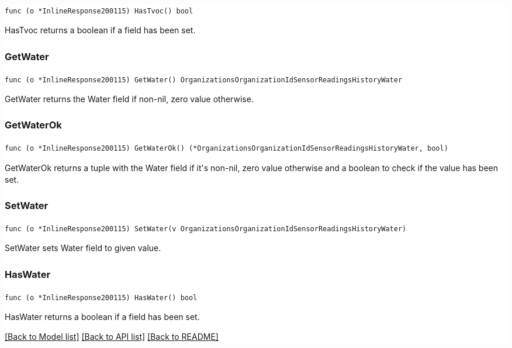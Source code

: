 `func (o *InlineResponse200115) HasTvoc() bool`

HasTvoc returns a boolean if a field has been set.

### GetWater

`func (o *InlineResponse200115) GetWater() OrganizationsOrganizationIdSensorReadingsHistoryWater`

GetWater returns the Water field if non-nil, zero value otherwise.

### GetWaterOk

`func (o *InlineResponse200115) GetWaterOk() (*OrganizationsOrganizationIdSensorReadingsHistoryWater, bool)`

GetWaterOk returns a tuple with the Water field if it's non-nil, zero value otherwise
and a boolean to check if the value has been set.

### SetWater

`func (o *InlineResponse200115) SetWater(v OrganizationsOrganizationIdSensorReadingsHistoryWater)`

SetWater sets Water field to given value.

### HasWater

`func (o *InlineResponse200115) HasWater() bool`

HasWater returns a boolean if a field has been set.


[[Back to Model list]](../README.md#documentation-for-models) [[Back to API list]](../README.md#documentation-for-api-endpoints) [[Back to README]](../README.md)


